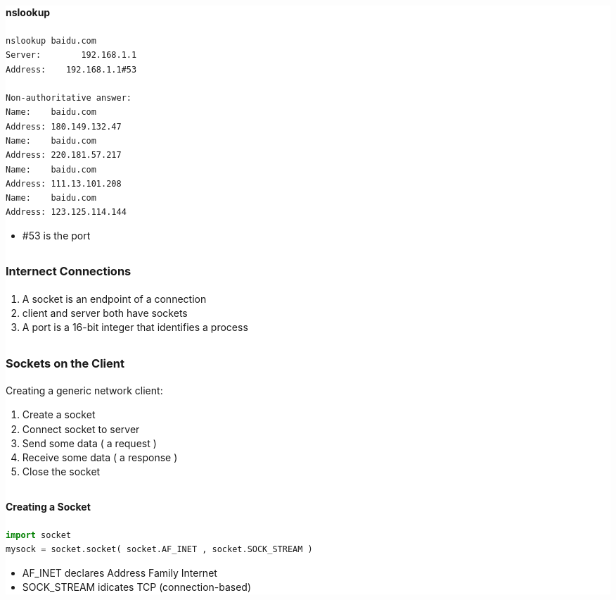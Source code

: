 
#### nslookup

```
nslookup baidu.com
Server:        192.168.1.1
Address:    192.168.1.1#53

Non-authoritative answer:
Name:    baidu.com
Address: 180.149.132.47
Name:    baidu.com
Address: 220.181.57.217
Name:    baidu.com
Address: 111.13.101.208
Name:    baidu.com
Address: 123.125.114.144
```

- #53 is the port
 

<h2 id="2ab4aec4cb63c31debb0851551876d1b"></h2>


### Internect Connections

 1. A socket is an endpoint of a connection
 2. client and server both have sockets
 3. A port is a 16-bit integer that identifies a process



<h2 id="719aa84114261906ae42b32d3b2cc7ab"></h2>


### Sockets on the Client

Creating a generic network client:

 1. Create a socket
 2. Connect socket to server
 3. Send some data ( a request )
 4. Receive some data ( a response )
 5. Close the socket


<h2 id="c62666960662903ff488cbddd3791625"></h2>


#### Creating a Socket

```python
import socket
mysock = socket.socket( socket.AF_INET , socket.SOCK_STREAM )
```
 

- AF_INET declares Address Family Internet
- SOCK_STREAM idicates TCP (connection-based)
